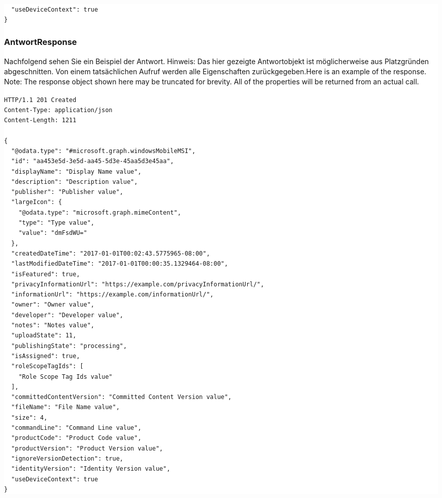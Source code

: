 ``` http
  "useDeviceContext": true
}
```

### <a name="response"></a><span data-ttu-id="dd3a0-243">Antwort</span><span class="sxs-lookup"><span data-stu-id="dd3a0-243">Response</span></span>
<span data-ttu-id="dd3a0-p123">Nachfolgend sehen Sie ein Beispiel der Antwort. Hinweis: Das hier gezeigte Antwortobjekt ist möglicherweise aus Platzgründen abgeschnitten. Von einem tatsächlichen Aufruf werden alle Eigenschaften zurückgegeben.</span><span class="sxs-lookup"><span data-stu-id="dd3a0-p123">Here is an example of the response. Note: The response object shown here may be truncated for brevity. All of the properties will be returned from an actual call.</span></span>
``` http
HTTP/1.1 201 Created
Content-Type: application/json
Content-Length: 1211

{
  "@odata.type": "#microsoft.graph.windowsMobileMSI",
  "id": "aa453e5d-3e5d-aa45-5d3e-45aa5d3e45aa",
  "displayName": "Display Name value",
  "description": "Description value",
  "publisher": "Publisher value",
  "largeIcon": {
    "@odata.type": "microsoft.graph.mimeContent",
    "type": "Type value",
    "value": "dmFsdWU="
  },
  "createdDateTime": "2017-01-01T00:02:43.5775965-08:00",
  "lastModifiedDateTime": "2017-01-01T00:00:35.1329464-08:00",
  "isFeatured": true,
  "privacyInformationUrl": "https://example.com/privacyInformationUrl/",
  "informationUrl": "https://example.com/informationUrl/",
  "owner": "Owner value",
  "developer": "Developer value",
  "notes": "Notes value",
  "uploadState": 11,
  "publishingState": "processing",
  "isAssigned": true,
  "roleScopeTagIds": [
    "Role Scope Tag Ids value"
  ],
  "committedContentVersion": "Committed Content Version value",
  "fileName": "File Name value",
  "size": 4,
  "commandLine": "Command Line value",
  "productCode": "Product Code value",
  "productVersion": "Product Version value",
  "ignoreVersionDetection": true,
  "identityVersion": "Identity Version value",
  "useDeviceContext": true
}
```




